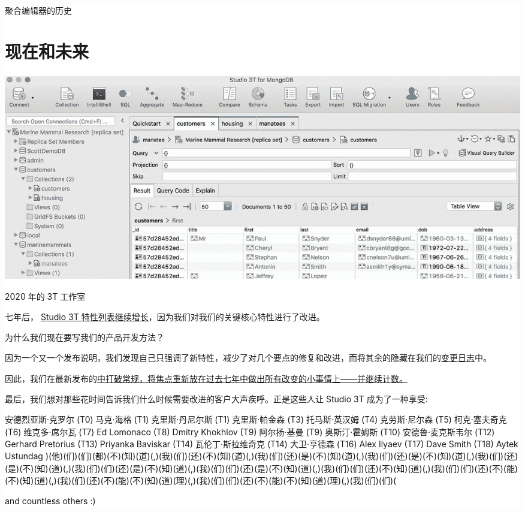 聚合编辑器的历史

# 现在和未来

![](img/05a27b3a89a9d8986c901f9c22efeea4.png)

2020 年的 3T 工作室

七年后， [Studio 3T 特性列表继续增长](https://studio3t.com/features/)，因为我们对我们的关键核心特性进行了改进。

为什么我们现在要写我们的产品开发方法？

因为一个又一个发布说明，我们发现自己只强调了新特性，减少了对几个要点的修复和改进，而将其余的隐藏在我们的[变更日志](https://files.studio3t.com/changelog/changelog.txt)中。

因此，我们在最新发布的[中打破常规，将焦点重新放在过去七年中做出所有改变的小事情上——并继续计数。](https://studio3t.com/whats-new/release-2020-6/)

最后，我们想对那些花时间告诉我们什么时候需要改进的客户大声疾呼。正是这些人让 Studio 3T 成为了一种享受:

安德烈亚斯·克罗尔 (T0) 马克·海格 (T1) 克里斯·丹尼尔斯 (T1) 克里斯·帕金森 (T3) 托马斯·英汉姆 (T4) 克劳斯·尼尔森 (T5) 柯克·塞夫奇克 (T6) 维克多·席尔瓦 (T7) Ed Lomonaco (T8) Dmitry Khokhlov (T9) 阿尔扬·基曼 (T9) 奥斯汀·霍姆斯 (T10) 安德鲁·麦克斯韦尔 (T12) Gerhard Pretorius (T13) Priyanka Baviskar (T14) 瓦伦丁·斯拉维奇克 (T14) 大卫·亨德森 (T16) Alex Ilyaev (T17) Dave Smith (T18) Aytek Ustundag )(他)(们)(们)(都)(不)(知)(道)(,)(我)(们)(还)(不)(知)(道)(,)(我)(们)(还)(是)(不)(知)(道)(,)(我)(们)(还)(是)(不)(知)(道)(,)(我)(们)(还)(是)(不)(知)(道)(,)(我)(们)(们)(还)(是)(不)(知)(道)(,)(我)(们)(们)(还)(是)(不)(知)(道)(,)(我)(们)(们)(还)(不)(知)(道)(,)(我)(们)(们)(还)(不)(能)(不)(知)(道)(,)(我)(们)(还)(不)(能)(不)(知)(道)(理)(,)(我)(们)(们)(还)(不)(能)(不)(知)(道)(理)(,)(我)(们)(们)(

and countless others :)